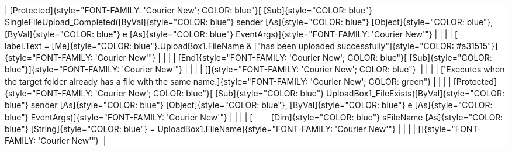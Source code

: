 | [Protected]{style="FONT-FAMILY: 'Courier New'; COLOR: blue"}[ [Sub]{style="COLOR: blue"} SingleFileUpload_Completed([ByVal]{style="COLOR: blue"} sender [As]{style="COLOR: blue"} [Object]{style="COLOR: blue"}, [ByVal]{style="COLOR: blue"} e [As]{style="COLOR: blue"} EventArgs)]{style="FONT-FAMILY: 'Courier New'"}                                                               |
|                                                                                                                                                                                                                                                                                                                                                                                         |
| [        label.Text = [Me]{style="COLOR: blue"}.UploadBox1.FileName & [\"has been uploaded successfully\"]{style="COLOR: #a31515"}]{style="FONT-FAMILY: 'Courier New'"}                                                                                                                                                                                                                 |
|                                                                                                                                                                                                                                                                                                                                                                                         |
| [End]{style="FONT-FAMILY: 'Courier New'; COLOR: blue"}[ [Sub]{style="COLOR: blue"}]{style="FONT-FAMILY: 'Courier New'"}                                                                                                                                                                                                                                                                 |
|                                                                                                                                                                                                                                                                                                                                                                                         |
| []{style="FONT-FAMILY: 'Courier New'; COLOR: blue"}                                                                                                                                                                                                                                                                                                                                     |
|                                                                                                                                                                                                                                                                                                                                                                                         |
| [\'Executes when the target folder already has a file with the same name.]{style="FONT-FAMILY: 'Courier New'; COLOR: green"}                                                                                                                                                                                                                                                            |
|                                                                                                                                                                                                                                                                                                                                                                                         |
| [Protected]{style="FONT-FAMILY: 'Courier New'; COLOR: blue"}[ [Sub]{style="COLOR: blue"} UploadBox1_FileExists([ByVal]{style="COLOR: blue"} sender [As]{style="COLOR: blue"} [Object]{style="COLOR: blue"}, [ByVal]{style="COLOR: blue"} e [As]{style="COLOR: blue"} EventArgs)]{style="FONT-FAMILY: 'Courier New'"}                                                                    |
|                                                                                                                                                                                                                                                                                                                                                                                         |
| [        [Dim]{style="COLOR: blue"} sFileName [As]{style="COLOR: blue"} [String]{style="COLOR: blue"} = UploadBox1.FileName]{style="FONT-FAMILY: 'Courier New'"}                                                                                                                                                                                                                        |
|                                                                                                                                                                                                                                                                                                                                                                                         |
| []{style="FONT-FAMILY: 'Courier New'"}                                                                                                                                                                                                                                                                                                                                                  |